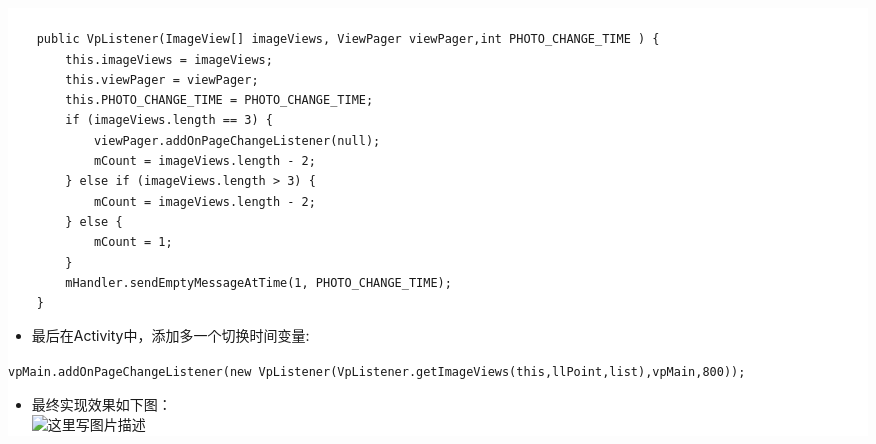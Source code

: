```

    public VpListener(ImageView[] imageViews, ViewPager viewPager,int PHOTO_CHANGE_TIME ) {
        this.imageViews = imageViews;
        this.viewPager = viewPager;
        this.PHOTO_CHANGE_TIME = PHOTO_CHANGE_TIME;
        if (imageViews.length == 3) {
            viewPager.addOnPageChangeListener(null);
            mCount = imageViews.length - 2;
        } else if (imageViews.length > 3) {
            mCount = imageViews.length - 2;
        } else {
            mCount = 1;
        }
        mHandler.sendEmptyMessageAtTime(1, PHOTO_CHANGE_TIME);
    }

```


 - 最后在Activity中，添加多一个切换时间变量:
 

```
vpMain.addOnPageChangeListener(new VpListener(VpListener.getImageViews(this,llPoint,list),vpMain,800));
```

 - 最终实现效果如下图：</br>
 ![这里写图片描述](http://img.blog.csdn.net/20170217165317365?watermark/2/text/aHR0cDovL2Jsb2cuY3Nkbi5uZXQvSGViaW4zMjAzMjA=/font/5a6L5L2T/fontsize/400/fill/I0JBQkFCMA==/dissolve/70/gravity/SouthEast)
